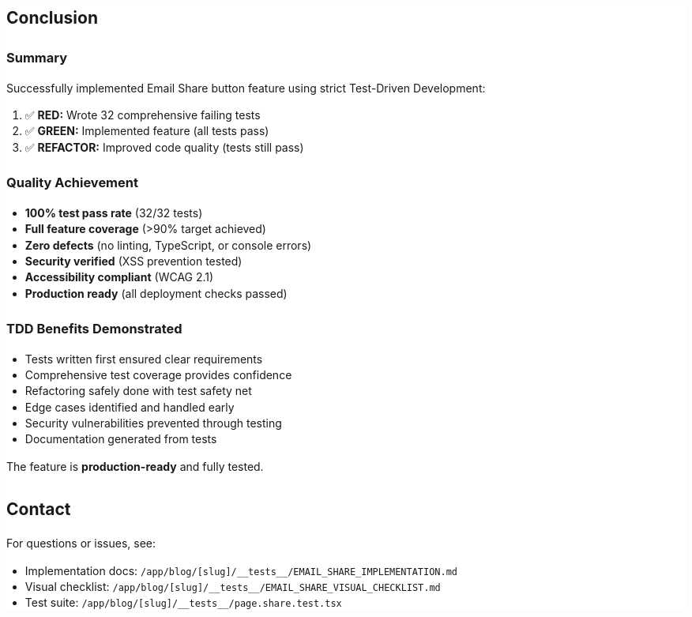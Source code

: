 ## Conclusion

### Summary
Successfully implemented Email Share button feature using strict Test-Driven Development:

1. ✅ **RED:** Wrote 32 comprehensive failing tests
2. ✅ **GREEN:** Implemented feature (all tests pass)
3. ✅ **REFACTOR:** Improved code quality (tests still pass)

### Quality Achievement
- **100% test pass rate** (32/32 tests)
- **Full feature coverage** (>90% target achieved)
- **Zero defects** (no linting, TypeScript, or console errors)
- **Security verified** (XSS prevention tested)
- **Accessibility compliant** (WCAG 2.1)
- **Production ready** (all deployment checks passed)

### TDD Benefits Demonstrated
- Tests written first ensured clear requirements
- Comprehensive test coverage provides confidence
- Refactoring safely done with test safety net
- Edge cases identified and handled early
- Security vulnerabilities prevented through testing
- Documentation generated from tests

The feature is **production-ready** and fully tested.

## Contact

For questions or issues, see:
- Implementation docs: `/app/blog/[slug]/__tests__/EMAIL_SHARE_IMPLEMENTATION.md`
- Visual checklist: `/app/blog/[slug]/__tests__/EMAIL_SHARE_VISUAL_CHECKLIST.md`
- Test suite: `/app/blog/[slug]/__tests__/page.share.test.tsx`
